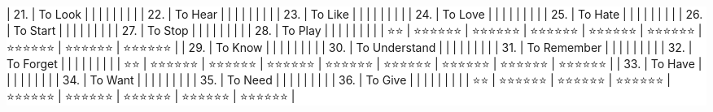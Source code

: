 | 21. | To Look |  |  |  |  |  |  |  |
| 22. | To Hear |  |  |  |  |  |  |  |
| 23. | To Like |  |  |  |  |  |  |  |
| 24. | To Love |  |  |  |  |  |  |  |
| 25. | To Hate |  |  |  |  |  |  |  |
| 26. | To Start |  |  |  |  |  |  |  |
| 27. | To Stop |  |  |  |  |  |  |  |
| 28. | To Play |  |  |  |  |  |  |  |
| ⭐⭐ | ⭐⭐⭐⭐⭐⭐ | ⭐⭐⭐⭐⭐⭐ | ⭐⭐⭐⭐⭐⭐ | ⭐⭐⭐⭐⭐⭐ | ⭐⭐⭐⭐⭐⭐ | ⭐⭐⭐⭐⭐⭐ | ⭐⭐⭐⭐⭐⭐ | ⭐⭐⭐⭐⭐⭐ |
| 29. | To Know |  |  |  |  |  |  |  |
| 30. | To Understand |  |  |  |  |  |  |  |
| 31. | To Remember |  |  |  |  |  |  |  |
| 32. | To Forget |  |  |  |  |  |  |  |
| ⭐⭐ | ⭐⭐⭐⭐⭐⭐ | ⭐⭐⭐⭐⭐⭐ | ⭐⭐⭐⭐⭐⭐ | ⭐⭐⭐⭐⭐⭐ | ⭐⭐⭐⭐⭐⭐ | ⭐⭐⭐⭐⭐⭐ | ⭐⭐⭐⭐⭐⭐ | ⭐⭐⭐⭐⭐⭐ |
| 33. | To Have |  |  |  |  |  |  |  |
| 34. | To Want |  |  |  |  |  |  |  |
| 35. | To Need |  |  |  |  |  |  |  |
| 36. | To Give |  |  |  |  |  |  |  |
| ⭐⭐ | ⭐⭐⭐⭐⭐⭐ | ⭐⭐⭐⭐⭐⭐ | ⭐⭐⭐⭐⭐⭐ | ⭐⭐⭐⭐⭐⭐ | ⭐⭐⭐⭐⭐⭐ | ⭐⭐⭐⭐⭐⭐ | ⭐⭐⭐⭐⭐⭐ | ⭐⭐⭐⭐⭐⭐ |
